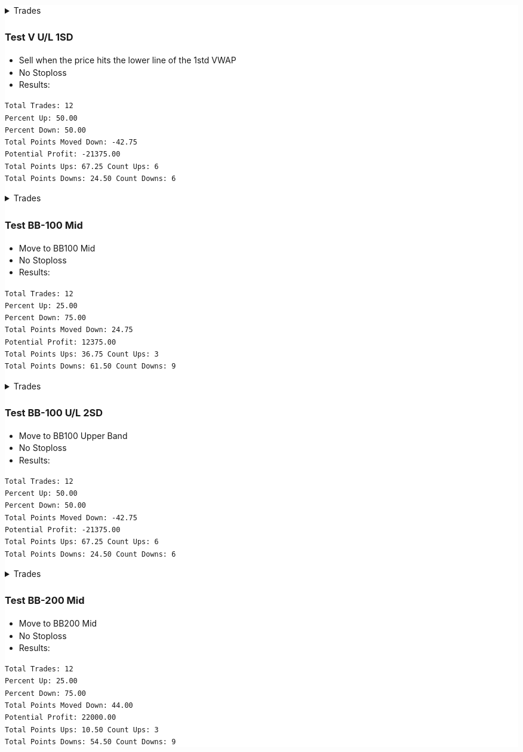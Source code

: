 <details><summary>Trades</summary></details>

### Test V U/L 1SD
* Sell when the price hits the lower line of the 1std VWAP
* No Stoploss
* Results:
```
Total Trades: 12
Percent Up: 50.00
Percent Down: 50.00
Total Points Moved Down: -42.75
Potential Profit: -21375.00
Total Points Ups: 67.25 Count Ups: 6
Total Points Downs: 24.50 Count Downs: 6
```

<details><summary>Trades</summary></details>

### Test BB-100 Mid
* Move to BB100 Mid
* No Stoploss
* Results:
```
Total Trades: 12
Percent Up: 25.00
Percent Down: 75.00
Total Points Moved Down: 24.75
Potential Profit: 12375.00
Total Points Ups: 36.75 Count Ups: 3
Total Points Downs: 61.50 Count Downs: 9
```

<details><summary>Trades</summary></details>

### Test BB-100 U/L 2SD
* Move to BB100 Upper Band
* No Stoploss
* Results:
```
Total Trades: 12
Percent Up: 50.00
Percent Down: 50.00
Total Points Moved Down: -42.75
Potential Profit: -21375.00
Total Points Ups: 67.25 Count Ups: 6
Total Points Downs: 24.50 Count Downs: 6
```

<details><summary>Trades</summary></details>

### Test BB-200 Mid
* Move to BB200 Mid
* No Stoploss
* Results:
```
Total Trades: 12
Percent Up: 25.00
Percent Down: 75.00
Total Points Moved Down: 44.00
Potential Profit: 22000.00
Total Points Ups: 10.50 Count Ups: 3
Total Points Downs: 54.50 Count Downs: 9
```

